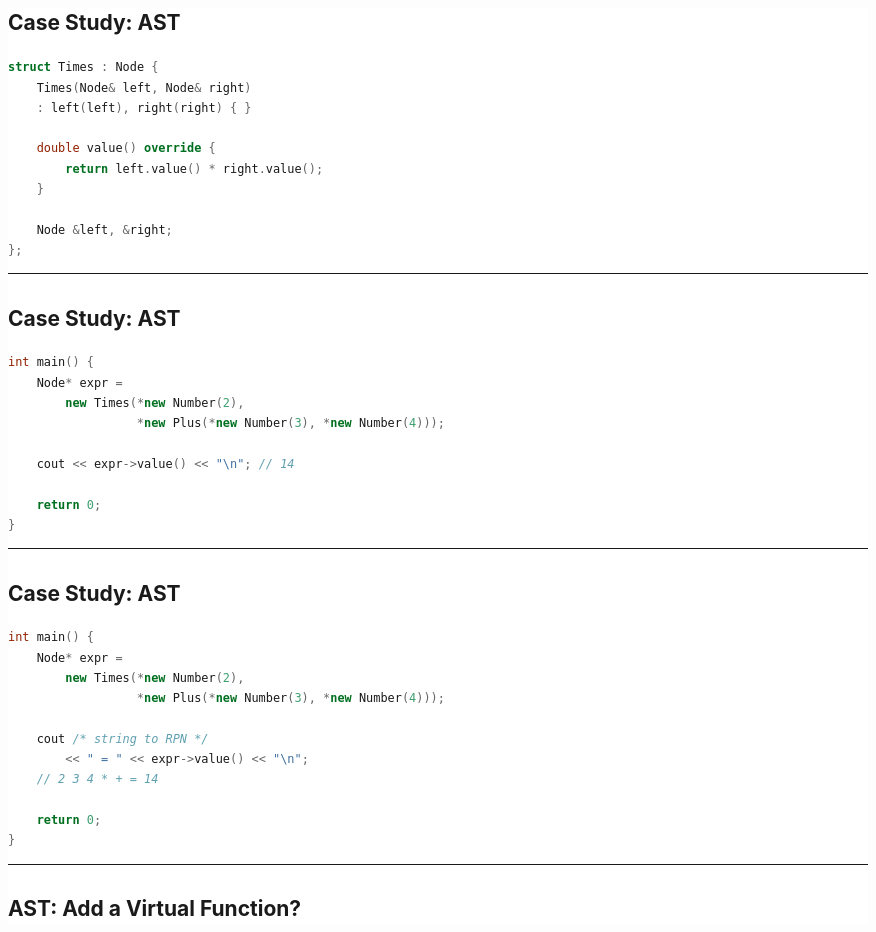 ## Case Study: AST

```C++
struct Times : Node {
    Times(Node& left, Node& right)
    : left(left), right(right) { }

    double value() override {
        return left.value() * right.value();
    }

    Node &left, &right;
};
```

---

## Case Study: AST

```C++
int main() {
    Node* expr =
        new Times(*new Number(2),
                  *new Plus(*new Number(3), *new Number(4)));

    cout << expr->value() << "\n"; // 14

    return 0;
}
```

---

## Case Study: AST

```C++
int main() {
    Node* expr =
        new Times(*new Number(2),
                  *new Plus(*new Number(3), *new Number(4)));

    cout /* string to RPN */
        << " = " << expr->value() << "\n";
    // 2 3 4 * + = 14

    return 0;
}
```

---

## AST: Add a Virtual Function?
